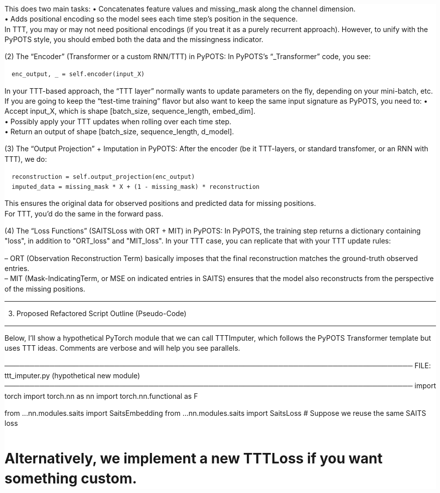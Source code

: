   This does two main tasks:
  • Concatenates feature values and missing_mask along the channel dimension.  
  • Adds positional encoding so the model sees each time step’s position in the sequence.  
  In TTT, you may or may not need positional encodings (if you treat it as a purely recurrent approach). However, to unify with the PyPOTS style, you should embed both the data and the missingness indicator.

(2) The “Encoder” (Transformer or a custom RNN/TTT) in PyPOTS:
  In PyPOTS’s “_Transformer” code, you see:
  
      enc_output, _ = self.encoder(input_X)
  
  In your TTT-based approach, the “TTT layer” normally wants to update parameters on the fly, depending on your mini-batch, etc. If you are going to keep the “test-time training” flavor but also want to keep the same input signature as PyPOTS, you need to:
  • Accept input_X, which is shape [batch_size, sequence_length, embed_dim].  
  • Possibly apply your TTT updates when rolling over each time step.  
  • Return an output of shape [batch_size, sequence_length, d_model].

(3) The “Output Projection” + Imputation in PyPOTS:
  After the encoder (be it TTT-layers, or standard transfomer, or an RNN with TTT), we do:
  
      reconstruction = self.output_projection(enc_output)
      imputed_data = missing_mask * X + (1 - missing_mask) * reconstruction
  
  This ensures the original data for observed positions and predicted data for missing positions.  
  For TTT, you’d do the same in the forward pass.

(4) The “Loss Functions” (SAITSLoss with ORT + MIT) in PyPOTS:
  In PyPOTS, the training step returns a dictionary containing "loss", in addition to "ORT_loss" and "MIT_loss". In your TTT case, you can replicate that with your TTT update rules:
  
  – ORT (Observation Reconstruction Term) basically imposes that the final reconstruction matches the ground-truth observed entries.  
  – MIT (Mask-IndicatingTerm, or MSE on indicated entries in SAITS) ensures that the model also reconstructs from the perspective of the missing positions.

--------------------------------------------------------------------------------
3. Proposed Refactored Script Outline (Pseudo-Code)
--------------------------------------------------------------------------------

Below, I’ll show a hypothetical PyTorch module that we can call TTTImputer, which follows the PyPOTS Transformer template but uses TTT ideas. Comments are verbose and will help you see parallels.

──────────────────────────────────────────────────────────────────────────────────
FILE: ttt_imputer.py  (hypothetical new module)
──────────────────────────────────────────────────────────────────────────────────
import torch
import torch.nn as nn
import torch.nn.functional as F

from ...nn.modules.saits import SaitsEmbedding
from ...nn.modules.saits import SaitsLoss  # Suppose we reuse the same SAITS loss
# Alternatively, we implement a new TTTLoss if you want something custom.
